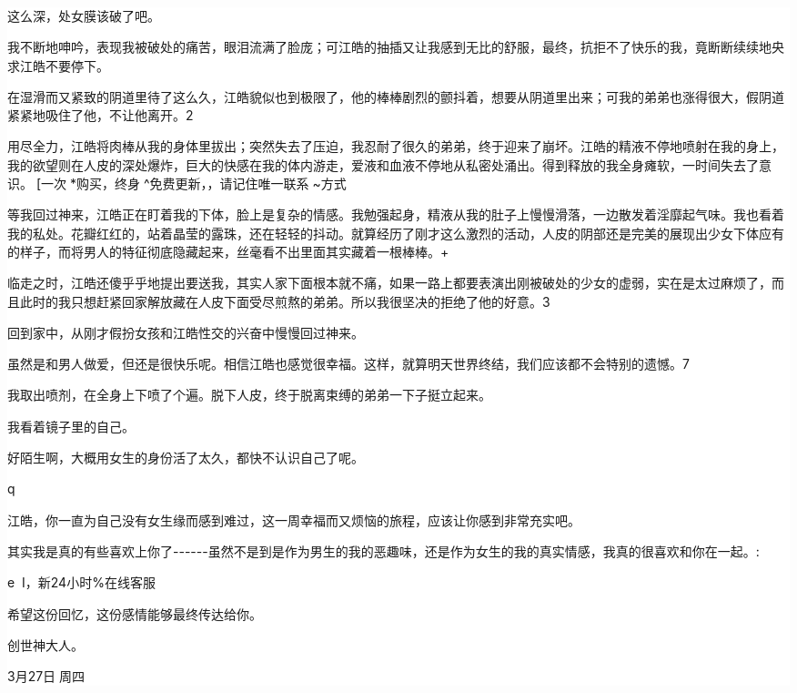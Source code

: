 

这么深，处女膜该破了吧。



我不断地呻吟，表现我被破处的痛苦，眼泪流满了脸庞；可江皓的抽插又让我感到无比的舒服，最终，抗拒不了快乐的我，竟断断续续地央求江皓不要停下。



在湿滑而又紧致的阴道里待了这么久，江皓貌似也到极限了，他的棒棒剧烈的颤抖着，想要从阴道里出来；可我的弟弟也涨得很大，假阴道紧紧地吸住了他，不让他离开。2



用尽全力，江皓将肉棒从我的身体里拔出；突然失去了压迫，我忍耐了很久的弟弟，终于迎来了崩坏。江皓的精液不停地喷射在我的身上，我的欲望则在人皮的深处爆炸，巨大的快感在我的体内游走，爱液和血液不停地从私密处涌出。得到释放的我全身瘫软，一时间失去了意识。 [一次 *购买，终身 ^免费更新，，请记住唯一联系 ~方式



等我回过神来，江皓正在盯着我的下体，脸上是复杂的情感。我勉强起身，精液从我的肚子上慢慢滑落，一边散发着淫靡起气味。我也看着我的私处。花瓣红红的，站着晶莹的露珠，还在轻轻的抖动。就算经历了刚才这么激烈的活动，人皮的阴部还是完美的展现出少女下体应有的样子，而将男人的特征彻底隐藏起来，丝毫看不出里面其实藏着一根棒棒。+



临走之时，江皓还傻乎乎地提出要送我，其实人家下面根本就不痛，如果一路上都要表演出刚被破处的少女的虚弱，实在是太过麻烦了，而且此时的我只想赶紧回家解放藏在人皮下面受尽煎熬的弟弟。所以我很坚决的拒绝了他的好意。3



回到家中，从刚才假扮女孩和江皓性交的兴奋中慢慢回过神来。



虽然是和男人做爱，但还是很快乐呢。相信江皓也感觉很幸福。这样，就算明天世界终结，我们应该都不会特别的遗憾。7



我取出喷剂，在全身上下喷了个遍。脱下人皮，终于脱离束缚的弟弟一下子挺立起来。



我看着镜子里的自己。



好陌生啊，大概用女生的身份活了太久，都快不认识自己了呢。

q



江皓，你一直为自己没有女生缘而感到难过，这一周幸福而又烦恼的旅程，应该让你感到非常充实吧。



其实我是真的有些喜欢上你了------虽然不是到是作为男生的我的恶趣味，还是作为女生的我的真实情感，我真的很喜欢和你在一起。:

e  I，新24小时%在线客服



希望这份回忆，这份感情能够最终传达给你。



创世神大人。





3月27日 周四



